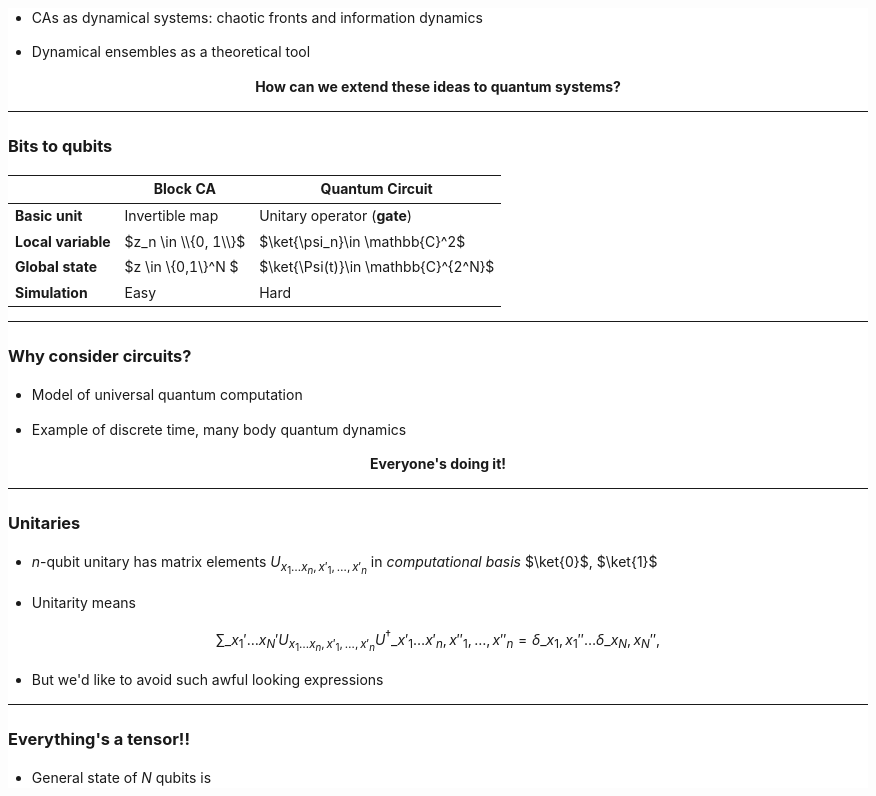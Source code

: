 - CAs as dynamical systems: chaotic fronts and information dynamics

- Dynamical ensembles as a theoretical tool

<p align="center" class="fragment">
<strong>How can we extend these ideas to quantum systems?</strong>
</p>


---

### Bits to qubits

|   |Block CA	| Quantum Circuit |
|--- |---	| --- |
|**Basic unit** | Invertible map   | Unitary operator (**gate**) |
|**Local variable** | $z_n \in \\{0, 1\\}$   | $\ket{\psi_n}\in \mathbb{C}^2$ |
|**Global state** | $z \in \\{0,1\\}^N $   | $\ket{\Psi(t)}\in \mathbb{C}^{2^N}$ |
|**Simulation**| Easy | Hard |
  

---

### Why consider circuits?

- Model of universal quantum computation 

- Example of discrete time, many body quantum dynamics

<p align="center" class="fragment">
<strong>Everyone's doing it!</strong>
</p>

--- 

### Unitaries

- $n$-qubit unitary has matrix elements $U_{x_1\ldots x_n,x'_1,\ldots, x'_n}$ in *computational basis* $\ket{0}$, $\ket{1}$

- Unitarity means

$$
\sum\_{x_1'\ldots x_N'}U_{x_1\ldots x_n,x'_1,\ldots, x'_n} U^\dagger\_{x'_1\ldots x'_n,x''_1,\ldots, x''_n}=\delta\_{x_1,x_1''}\ldots \delta\_{x_N,x_N''},
$$

- But we'd like to avoid such awful looking expressions

---

### Everything's a tensor!!

- General state of $N$ qubits is
  